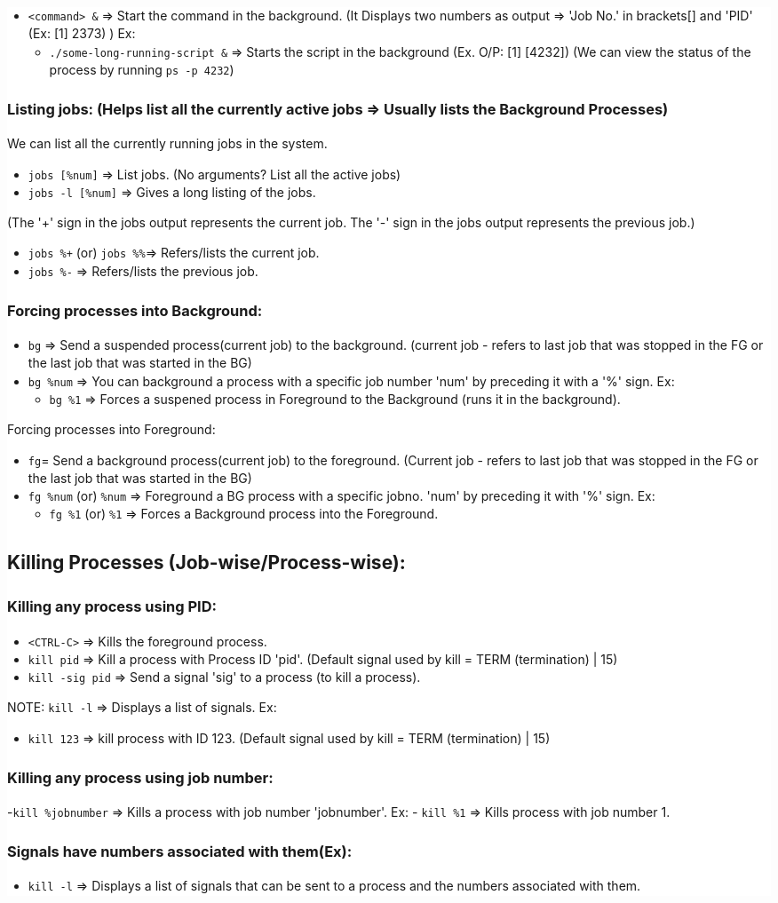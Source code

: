 - `<command> &` => Start the command in the background. (It Displays two numbers as output => 'Job No.' in brackets[] and 'PID' (Ex: [1] 2373) ) Ex:
	- `./some-long-running-script &` => Starts the script in the background (Ex. O/P: [1] [4232]) (We can view the status of the process by running `ps -p 4232`)

### Listing jobs: (Helps list all the currently active jobs => Usually lists the Background Processes)

We can list all the currently running jobs in the system.
- `jobs [%num]` => List jobs. (No arguments? List all the active jobs)
- `jobs -l [%num]` => Gives a long listing of the jobs.

(The '+' sign in the jobs output represents the current job. The '-' sign in the jobs output represents the previous job.)

- `jobs %+` (or) `jobs %%`=> Refers/lists the current job.
- `jobs %-` => Refers/lists the previous job.

### Forcing processes into Background:

- `bg` => Send a suspended process(current job) to the background.  (current job - refers to last job that was stopped in the FG or the last job that was started in the BG)
- `bg %num` => You can background a process with a specific job number 'num' by preceding it with a '%' sign. Ex:
	- `bg %1` => Forces a suspened process in Foreground to the Background (runs it in the background).

Forcing processes into Foreground:

- `fg`= Send a background process(current job) to the foreground. (Current job - refers to last job that was stopped in the FG or the last job that was started in the BG)
- `fg %num` (or) `%num` => Foreground a BG process with a specific jobno. 'num' by preceding it with '%' sign. Ex:
	- `fg %1` (or) `%1` => Forces a Background process into the Foreground.

## Killing Processes (Job-wise/Process-wise):

### Killing any process using PID:

- `<CTRL-C>` => Kills the foreground process.
- `kill pid` => Kill a process with Process ID 'pid'. (Default signal used by kill = TERM (termination) | 15)
- `kill -sig pid` => Send a signal 'sig' to a process (to kill a process).

NOTE: `kill -l` => Displays a list of signals. Ex:
- `kill 123` => kill process with ID 123. (Default signal used by kill = TERM (termination) | 15)

### Killing any process using job number: 

-`kill %jobnumber` => Kills a process with job number 'jobnumber'. Ex:
	- `kill %1` => Kills process with job number 1.

### Signals have numbers associated with them(Ex):

- `kill -l` => Displays a list of signals that can be sent to a process and the numbers associated with them.
